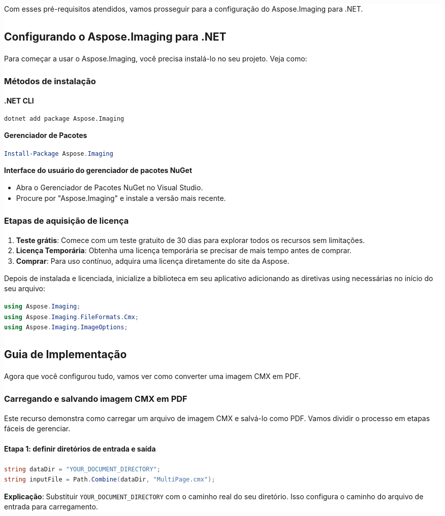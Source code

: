 Com esses pré-requisitos atendidos, vamos prosseguir para a configuração do Aspose.Imaging para .NET.

## Configurando o Aspose.Imaging para .NET

Para começar a usar o Aspose.Imaging, você precisa instalá-lo no seu projeto. Veja como:

### Métodos de instalação

**.NET CLI**
```bash
dotnet add package Aspose.Imaging
```

**Gerenciador de Pacotes**
```powershell
Install-Package Aspose.Imaging
```

**Interface do usuário do gerenciador de pacotes NuGet**
- Abra o Gerenciador de Pacotes NuGet no Visual Studio.
- Procure por "Aspose.Imaging" e instale a versão mais recente.

### Etapas de aquisição de licença
1. **Teste grátis**: Comece com um teste gratuito de 30 dias para explorar todos os recursos sem limitações.
2. **Licença Temporária**: Obtenha uma licença temporária se precisar de mais tempo antes de comprar.
3. **Comprar**: Para uso contínuo, adquira uma licença diretamente do site da Aspose.

Depois de instalada e licenciada, inicialize a biblioteca em seu aplicativo adicionando as diretivas using necessárias no início do seu arquivo:

```csharp
using Aspose.Imaging;
using Aspose.Imaging.FileFormats.Cmx;
using Aspose.Imaging.ImageOptions;
```

## Guia de Implementação

Agora que você configurou tudo, vamos ver como converter uma imagem CMX em PDF.

### Carregando e salvando imagem CMX em PDF

Este recurso demonstra como carregar um arquivo de imagem CMX e salvá-lo como PDF. Vamos dividir o processo em etapas fáceis de gerenciar.

#### Etapa 1: definir diretórios de entrada e saída
```csharp
string dataDir = "YOUR_DOCUMENT_DIRECTORY";
string inputFile = Path.Combine(dataDir, "MultiPage.cmx");
```
**Explicação**: Substituir `YOUR_DOCUMENT_DIRECTORY` com o caminho real do seu diretório. Isso configura o caminho do arquivo de entrada para carregamento.
